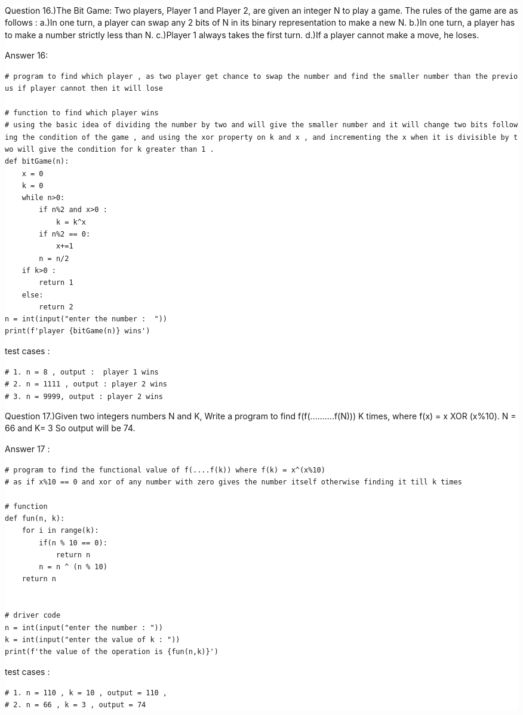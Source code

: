 Question 16.)The Bit Game: Two players, Player 1 and Player 2, are given an integer N to play a game. The rules of the game are as follows :
a.)In one turn, a player can swap any 2 bits of N in its binary representation to make a new N.
b.)In one turn, a player has to make a number strictly less than N.
c.)Player 1 always takes the first turn.
d.)If a player cannot make a move, he loses.

Answer 16:
```
# program to find which player , as two player get chance to swap the number and find the smaller number than the previous if player cannot then it will lose

# function to find which player wins
# using the basic idea of dividing the number by two and will give the smaller number and it will change two bits following the condition of the game , and using the xor property on k and x , and incrementing the x when it is divisible by two will give the condition for k greater than 1 .
def bitGame(n):
    x = 0
    k = 0
    while n>0:
        if n%2 and x>0 :
            k = k^x
        if n%2 == 0:
            x+=1 
        n = n/2
    if k>0 :
        return 1
    else:
        return 2
n = int(input("enter the number :  "))
print(f'player {bitGame(n)} wins')
```
test cases : 
```
# 1. n = 8 , output :  player 1 wins
# 2. n = 1111 , output : player 2 wins
# 3. n = 9999, output : player 2 wins
```


Question 17.)Given two integers numbers N and K, Write a program to find f(f(..........f(N))) K times, where f(x) = x XOR (x%10). N = 66 and K= 3 So output will be 74.

Answer 17 : 
```
# program to find the functional value of f(....f(k)) where f(k) = x^(x%10)
# as if x%10 == 0 and xor of any number with zero gives the number itself otherwise finding it till k times

# function
def fun(n, k):
    for i in range(k):
        if(n % 10 == 0):
            return n
        n = n ^ (n % 10)
    return n


# driver code
n = int(input("enter the number : "))
k = int(input("enter the value of k : "))
print(f'the value of the operation is {fun(n,k)}')
```
 test cases :
```
# 1. n = 110 , k = 10 , output = 110 ,
# 2. n = 66 , k = 3 , output = 74
```
